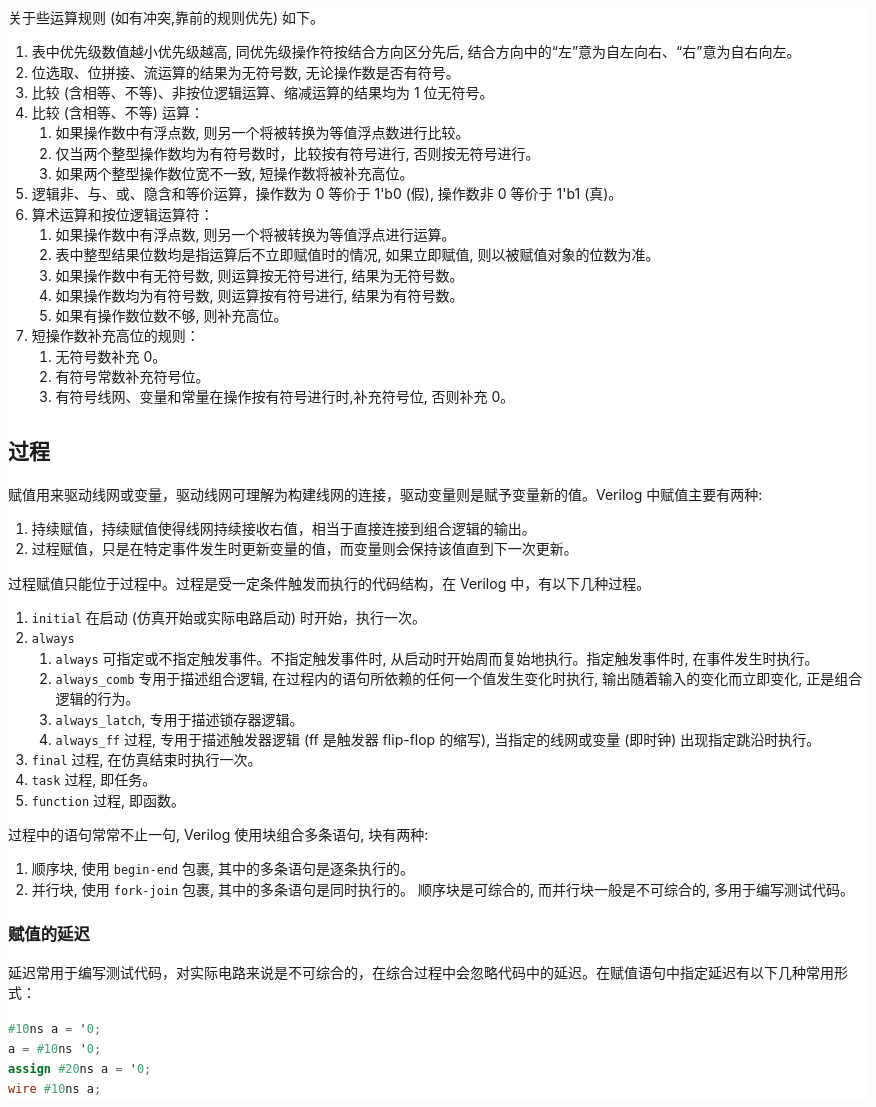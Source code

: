 关于些运算规则 (如有冲突,靠前的规则优先) 如下。

1. 表中优先级数值越小优先级越高, 同优先级操作符按结合方向区分先后, 结合方向中的“左”意为自左向右、“右”意为自右向左。
2. 位选取、位拼接、流运算的结果为无符号数, 无论操作数是否有符号。
3. 比较 (含相等、不等)、非按位逻辑运算、缩减运算的结果均为 1 位无符号。
4. 比较 (含相等、不等) 运算：
	1. 如果操作数中有浮点数, 则另一个将被转换为等值浮点数进行比较。
	2. 仅当两个整型操作数均为有符号数时，比较按有符号进行, 否则按无符号进行。
	3. 如果两个整型操作数位宽不一致, 短操作数将被补充高位。
5. 逻辑非、与、或、隐含和等价运算，操作数为 0 等价于 1'b0 (假), 操作数非 0 等价于 1'b1 (真)。
6. 算术运算和按位逻辑运算符：
	1. 如果操作数中有浮点数, 则另一个将被转换为等值浮点进行运算。
	2. 表中整型结果位数均是指运算后不立即赋值时的情况, 如果立即赋值, 则以被赋值对象的位数为准。
	3. 如果操作数中有无符号数, 则运算按无符号进行, 结果为无符号数。
	4. 如果操作数均为有符号数, 则运算按有符号进行, 结果为有符号数。
	5. 如果有操作数位数不够, 则补充高位。
7. 短操作数补充高位的规则：
	1. 无符号数补充 0。
	2. 有符号常数补充符号位。
	3. 有符号线网、变量和常量在操作按有符号进行时,补充符号位, 否则补充 0。

## 过程

赋值用来驱动线网或变量，驱动线网可理解为构建线网的连接，驱动变量则是赋予变量新的值。Verilog 中赋值主要有两种:

1. 持续赋值，持续赋值使得线网持续接收右值，相当于直接连接到组合逻辑的输出。
2. 过程赋值，只是在特定事件发生时更新变量的值，而变量则会保持该值直到下一次更新。

过程赋值只能位于过程中。过程是受一定条件触发而执行的代码结构，在 Verilog 中，有以下几种过程。

1. `initial` 在启动 (仿真开始或实际电路启动) 时开始，执行一次。
2. `always`
	1. `always` 可指定或不指定触发事件。不指定触发事件时, 从启动时开始周而复始地执行。指定触发事件时, 在事件发生时执行。
	2. `always_comb` 专用于描述组合逻辑, 在过程内的语句所依赖的任何一个值发生变化时执行, 输出随着输入的变化而立即变化, 正是组合逻辑的行为。
	3. `always_latch`, 专用于描述锁存器逻辑。
	4. `always_ff` 过程, 专用于描述触发器逻辑 (ff 是触发器 flip-flop 的缩写), 当指定的线网或变量 (即时钟) 出现指定跳沿时执行。
3. `final` 过程, 在仿真结束时执行一次。
4. `task` 过程, 即任务。
5. `function` 过程, 即函数。

过程中的语句常常不止一句, Verilog 使用块组合多条语句, 块有两种:

1. 顺序块, 使用 `begin-end` 包裹, 其中的多条语句是逐条执行的。
2. 并行块, 使用 `fork-join` 包裹, 其中的多条语句是同时执行的。
顺序块是可综合的, 而并行块一般是不可综合的, 多用于编写测试代码。

### 赋值的延迟

延迟常用于编写测试代码，对实际电路来说是不可综合的，在综合过程中会忽略代码中的延迟。在赋值语句中指定延迟有以下几种常用形式：

```verilog
#10ns a = '0;
a = #10ns '0;
assign #20ns a = '0;
wire #10ns a;
```
